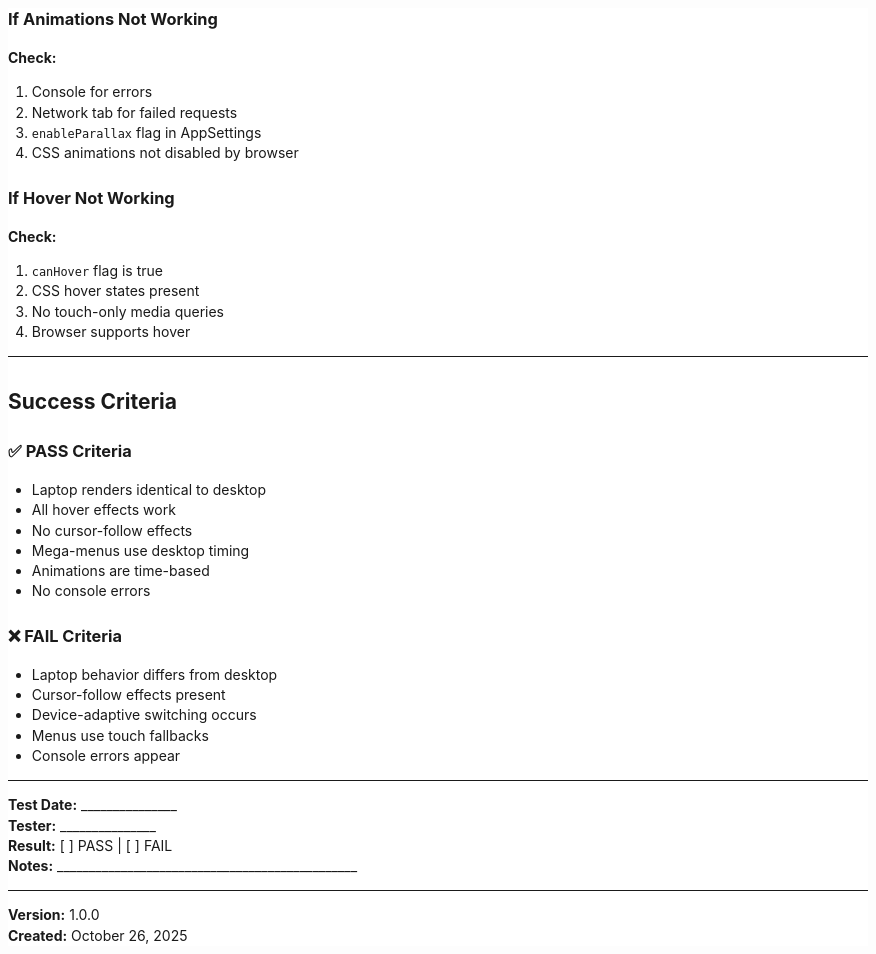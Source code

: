 ### If Animations Not Working

**Check:**
1. Console for errors
2. Network tab for failed requests
3. `enableParallax` flag in AppSettings
4. CSS animations not disabled by browser

### If Hover Not Working

**Check:**
1. `canHover` flag is true
2. CSS hover states present
3. No touch-only media queries
4. Browser supports hover

---

## Success Criteria

### ✅ PASS Criteria
- Laptop renders identical to desktop
- All hover effects work
- No cursor-follow effects
- Mega-menus use desktop timing
- Animations are time-based
- No console errors

### ❌ FAIL Criteria
- Laptop behavior differs from desktop
- Cursor-follow effects present
- Device-adaptive switching occurs
- Menus use touch fallbacks
- Console errors appear

---

**Test Date:** _______________  
**Tester:** _______________  
**Result:** [ ] PASS | [ ] FAIL  
**Notes:** _______________________________________________

---

**Version:** 1.0.0  
**Created:** October 26, 2025
